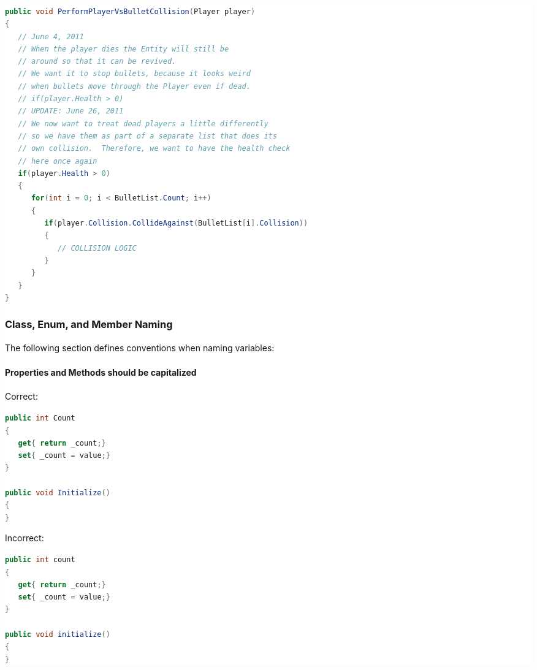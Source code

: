 ```csharp
public void PerformPlayerVsBulletCollision(Player player)
{
   // June 4, 2011
   // When the player dies the Entity will still be
   // around so that it can be revived.
   // We want it to stop bullets, because it looks weird
   // when bullets move through the Player even if dead.    
   // if(player.Health > 0)
   // UPDATE: June 26, 2011
   // We now want to treat dead players a little differently
   // so we have them as part of a separate list that does its
   // own collision.  Therefore, we want to have the health check
   // here once again
   if(player.Health > 0)
   {
      for(int i = 0; i < BulletList.Count; i++)
      {
         if(player.Collision.CollideAgainst(BulletList[i].Collision))
         {
            // COLLISION LOGIC
         }
      }
   }
}
```

### Class, Enum, and Member Naming

The following section defines conventions when naming variables:

#### Properties and Methods should be capitalized

Correct:

```csharp
public int Count
{
   get{ return _count;}
   set{ _count = value;}
}

public void Initialize()
{
}
```

Incorrect:

```csharp
public int count
{
   get{ return _count;}
   set{ _count = value;}
}

public void initialize()
{
}
```
